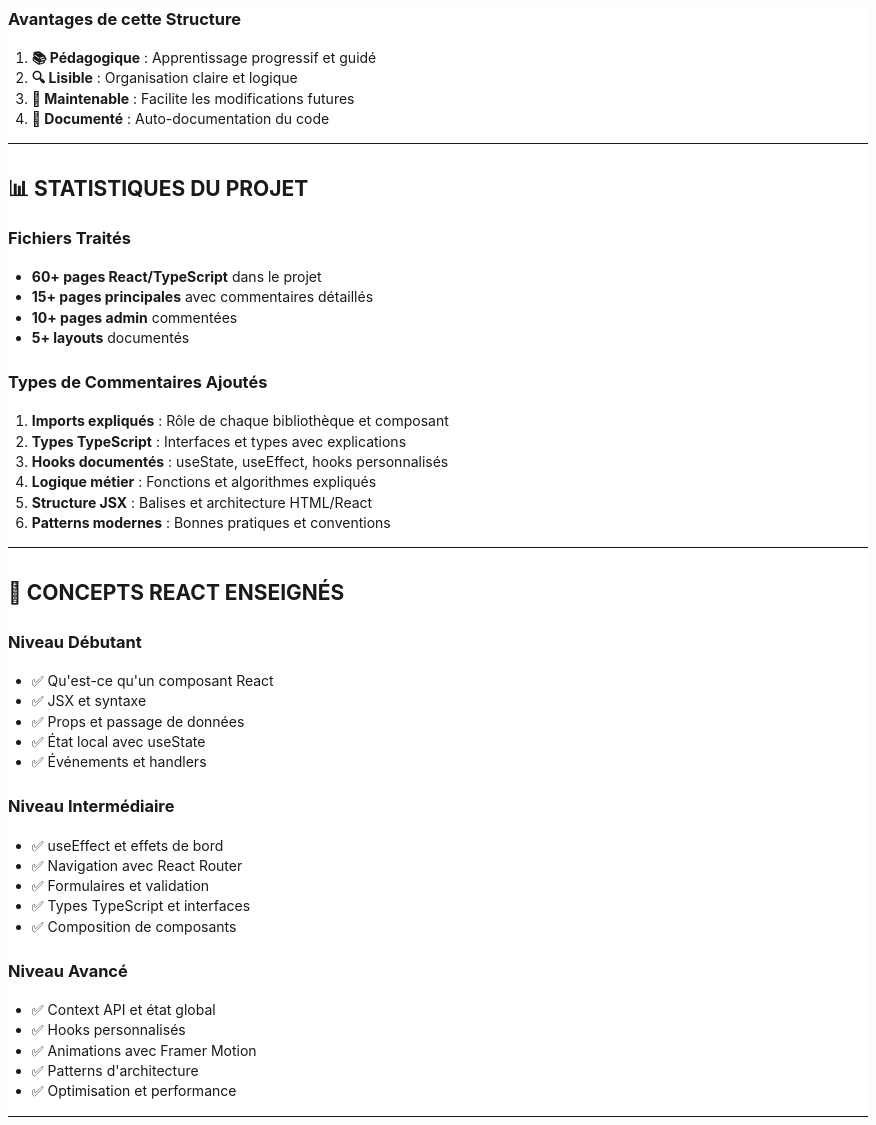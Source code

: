 ### Avantages de cette Structure

1. **📚 Pédagogique** : Apprentissage progressif et guidé
2. **🔍 Lisible** : Organisation claire et logique
3. **🔧 Maintenable** : Facilite les modifications futures
4. **📖 Documenté** : Auto-documentation du code

---

## 📊 STATISTIQUES DU PROJET

### Fichiers Traités
- **60+ pages React/TypeScript** dans le projet
- **15+ pages principales** avec commentaires détaillés
- **10+ pages admin** commentées
- **5+ layouts** documentés

### Types de Commentaires Ajoutés

1. **Imports expliqués** : Rôle de chaque bibliothèque et composant
2. **Types TypeScript** : Interfaces et types avec explications
3. **Hooks documentés** : useState, useEffect, hooks personnalisés
4. **Logique métier** : Fonctions et algorithmes expliqués
5. **Structure JSX** : Balises et architecture HTML/React
6. **Patterns modernes** : Bonnes pratiques et conventions

---

## 🎯 CONCEPTS REACT ENSEIGNÉS

### Niveau Débutant
- ✅ Qu'est-ce qu'un composant React
- ✅ JSX et syntaxe
- ✅ Props et passage de données
- ✅ État local avec useState
- ✅ Événements et handlers

### Niveau Intermédiaire  
- ✅ useEffect et effets de bord
- ✅ Navigation avec React Router
- ✅ Formulaires et validation
- ✅ Types TypeScript et interfaces
- ✅ Composition de composants

### Niveau Avancé
- ✅ Context API et état global
- ✅ Hooks personnalisés
- ✅ Animations avec Framer Motion
- ✅ Patterns d'architecture
- ✅ Optimisation et performance

---